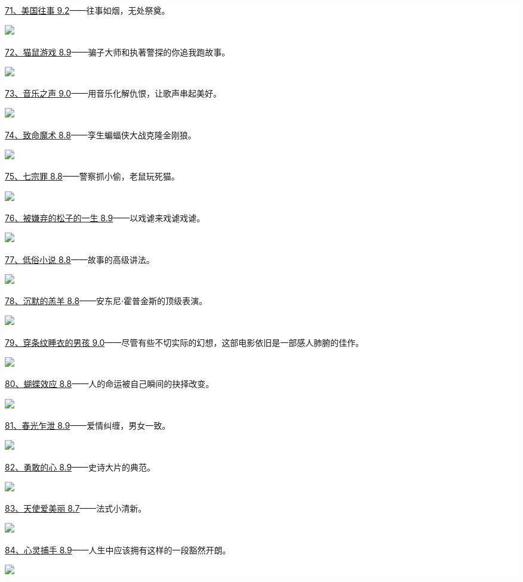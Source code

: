 [71、美国往事 9.2](https://movie.douban.com/subject/1292262/)——往事如烟，无处祭奠。

![](https://img1.doubanio.com/view/photo/s_ratio_poster/public/p477229647.jpg)

[72、猫鼠游戏 8.9](https://movie.douban.com/subject/1305487/)——骗子大师和执著警探的你追我跑故事。 

![](https://img3.doubanio.com/view/photo/s_ratio_poster/public/p453924541.jpg)

[73、音乐之声 9.0](https://movie.douban.com/subject/1294408/)——用音乐化解仇恨，让歌声串起美好。

![](https://img3.doubanio.com/view/photo/s_ratio_poster/public/p2189265302.jpg)

[74、致命魔术 8.8](https://movie.douban.com/subject/1780330/)——孪生蝙蝠侠大战克隆金刚狼。

![](https://img3.doubanio.com/view/photo/s_ratio_poster/public/p480383375.jpg)

[75、七宗罪 8.8](https://movie.douban.com/subject/1292223/)——警察抓小偷，老鼠玩死猫。

![](https://img3.doubanio.com/view/photo/s_ratio_poster/public/p457631605.jpg)

[76、被嫌弃的松子的一生 8.9](https://movie.douban.com/subject/1787291/)——以戏谑来戏谑戏谑。

![](https://img3.doubanio.com/view/photo/s_ratio_poster/public/p884763596.jpg)

[77、低俗小说 8.8](https://movie.douban.com/subject/1291832/)——故事的高级讲法。

![](https://img3.doubanio.com/view/photo/s_ratio_poster/public/p1910902213.jpg)

[78、沉默的羔羊 8.8](https://movie.douban.com/subject/1293544/)——安东尼·霍普金斯的顶级表演。

![](https://img1.doubanio.com/view/photo/s_ratio_poster/public/p1593414327.jpg)

[79、穿条纹睡衣的男孩 9.0](https://movie.douban.com/subject/3008247/)——尽管有些不切实际的幻想，这部电影依旧是一部感人肺腑的佳作。

![](https://img3.doubanio.com/view/photo/s_ratio_poster/public/p1473670352.jpg)

[80、蝴蝶效应 8.8](https://movie.douban.com/subject/1292343/)——人的命运被自己瞬间的抉择改变。

![](https://img3.doubanio.com/view/photo/s_ratio_poster/public/p1863330956.jpg)

[81、春光乍泄 8.9](https://movie.douban.com/subject/1292679/)——爱情纠缠，男女一致。

![](https://img3.doubanio.com/view/photo/s_ratio_poster/public/p465939041.jpg)

[82、勇敢的心 8.9](https://movie.douban.com/subject/1294639/)——史诗大片的典范。

![](https://img3.doubanio.com/view/photo/s_ratio_poster/public/p1374546770.jpg)

[83、天使爱美丽 8.7](https://movie.douban.com/subject/1292215/)——法式小清新。 

![](https://img3.doubanio.com/view/photo/s_ratio_poster/public/p2447590313.jpg)

[84、心灵捕手 8.9](https://movie.douban.com/subject/1292656/)——人生中应该拥有这样的一段豁然开朗。

![](https://img3.doubanio.com/view/photo/s_ratio_poster/public/p480965695.jpg)
